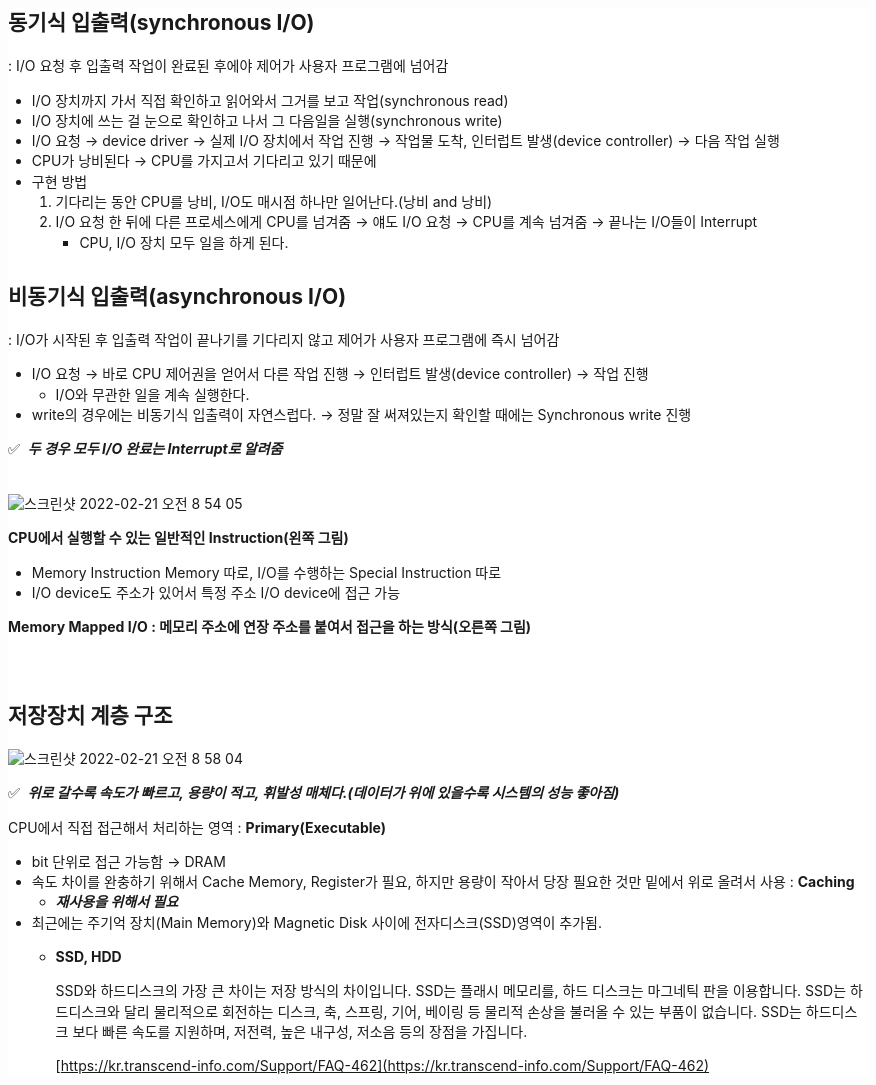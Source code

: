## **동기식 입출력(synchronous I/O)**

: I/O 요청 후 입출력 작업이 완료된 후에야 제어가 사용자 프로그램에 넘어감

- I/O 장치까지 가서 직접 확인하고 읽어와서 그거를 보고 작업(synchronous read)
- I/O 장치에 쓰는 걸 눈으로 확인하고 나서 그 다음일을 실행(synchronous write)
- I/O 요청 → device driver → 실제 I/O 장치에서 작업 진행 → 작업물 도착, 인터럽트 발생(device controller) → 다음 작업 실행
- CPU가 낭비된다 → CPU를 가지고서 기다리고 있기 때문에
- 구현 방법
    1. 기다리는 동안 CPU를 낭비, I/O도 매시점 하나만 일어난다.(낭비 and 낭비)
    2. I/O 요청 한 뒤에 다른 프로세스에게 CPU를 넘겨줌 → 얘도 I/O 요청 → CPU를 계속 넘겨줌 → 끝나는 I/O들이 Interrupt
        - CPU, I/O 장치 모두 일을 하게 된다.

## **비동기식 입출력(asynchronous I/O)**

: I/O가 시작된 후 입출력 작업이 끝나기를 기다리지 않고 제어가 사용자 프로그램에 즉시 넘어감

- I/O 요청 → 바로 CPU 제어권을 얻어서 다른 작업 진행 → 인터럽트 발생(device controller) → 작업 진행
    - I/O와 무관한 일을 계속 실행한다.
- write의 경우에는 비동기식 입출력이 자연스럽다. → 정말 잘 써져있는지 확인할 때에는 Synchronous write 진행

✅  ***두 경우 모두 I/O 완료는 Interrupt로 알려줌***

<br/>

<img width="943" alt="스크린샷 2022-02-21 오전 8 54 05" src="https://user-images.githubusercontent.com/55099365/154937645-6770088d-d0c2-4ae2-9661-56bd824f0da4.png">

**CPU에서 실행할 수 있는 일반적인 Instruction(왼쪽 그림)**

- Memory Instruction Memory 따로, I/O를 수행하는 Special Instruction 따로
- I/O device도 주소가 있어서 특정 주소 I/O device에 접근 가능

**Memory Mapped I/O : 메모리 주소에 연장 주소를 붙여서 접근을 하는 방식(오른쪽 그림)**

<br/>

## **저장장치 계층 구조**

<img width="1140" alt="스크린샷 2022-02-21 오전 8 58 04" src="https://user-images.githubusercontent.com/55099365/154937709-fa031705-04d6-428a-8db1-bb579059c625.png">


✅  ***위로 갈수록 속도가 빠르고, 용량이 적고, 휘발성 매체다.(데이터가 위에 있을수록 시스템의 성능 좋아짐)***

CPU에서 직접 접근해서 처리하는 영역 : **Primary(Executable)**

- bit 단위로 접근 가능함 → DRAM
- 속도 차이를 완충하기 위해서 Cache Memory, Register가 필요, 하지만 용량이 작아서 당장 필요한 것만 밑에서 위로 올려서 사용 : **Caching**
    - ***재사용을 위해서 필요***
- 최근에는 주기억 장치(Main Memory)와 Magnetic Disk 사이에 전자디스크(SSD)영역이 추가됨.
    - **SSD, HDD**
        
        SSD와 하드디스크의 가장 큰 차이는 저장 방식의 차이입니다. SSD는 플래시 메모리를, 하드 디스크는 마그네틱 판을 이용합니다. SSD는 하드디스크와 달리 물리적으로 회전하는 디스크, 축, 스프링, 기어, 베이링 등 물리적 손상을 불러올 수 있는 부품이 없습니다. SSD는 하드디스크 보다 빠른 속도를 지원하며, 저전력, 높은 내구성, 저소음 등의 장점을 가집니다.
        
        [https://kr.transcend-info.com/Support/FAQ-462](https://kr.transcend-info.com/Support/FAQ-462)
        